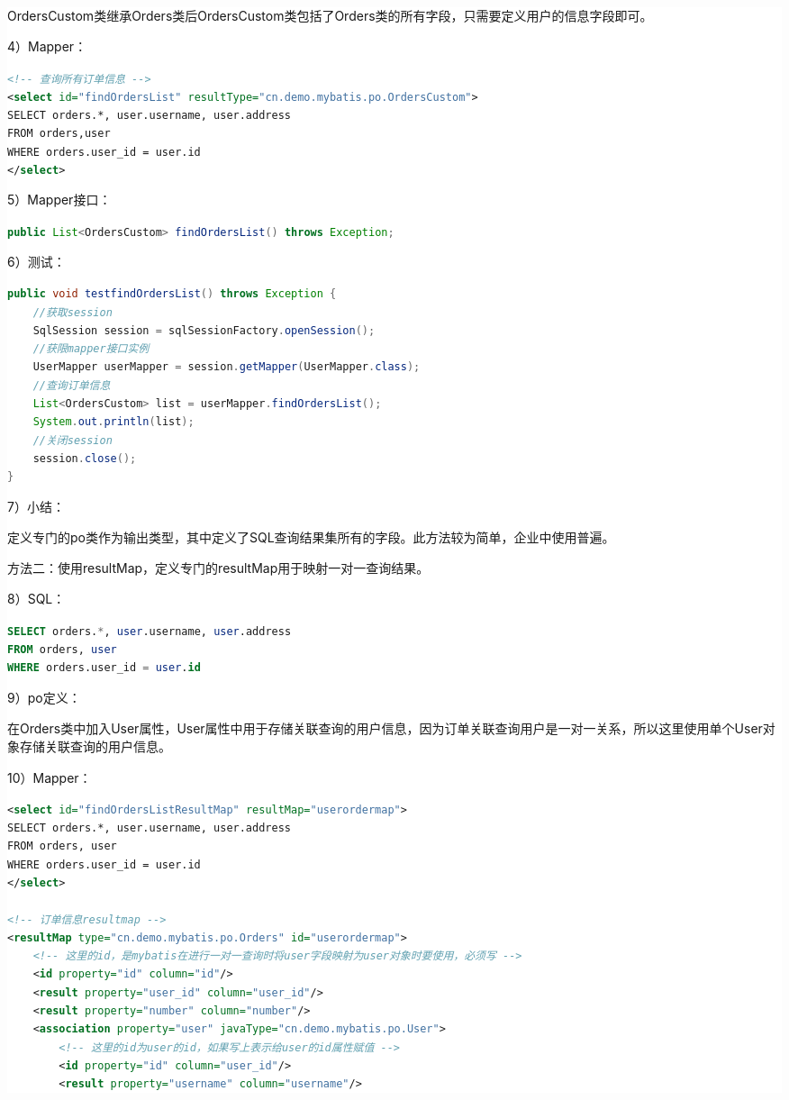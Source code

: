 OrdersCustom类继承Orders类后OrdersCustom类包括了Orders类的所有字段，只需要定义用户的信息字段即可。

4）Mapper：

~~~xml
<!-- 查询所有订单信息 -->
<select id="findOrdersList" resultType="cn.demo.mybatis.po.OrdersCustom">
SELECT orders.*, user.username, user.address 
FROM orders,user 
WHERE orders.user_id = user.id 
</select>
~~~

5）Mapper接口：

~~~java
public List<OrdersCustom> findOrdersList() throws Exception;
~~~

6）测试：

~~~java
public void testfindOrdersList() throws Exception {
	//获取session
	SqlSession session = sqlSessionFactory.openSession();
	//获限mapper接口实例
	UserMapper userMapper = session.getMapper(UserMapper.class);
	//查询订单信息
	List<OrdersCustom> list = userMapper.findOrdersList();
	System.out.println(list);
	//关闭session
	session.close();
}
~~~

7）小结：

定义专门的po类作为输出类型，其中定义了SQL查询结果集所有的字段。此方法较为简单，企业中使用普遍。

方法二：使用resultMap，定义专门的resultMap用于映射一对一查询结果。

8）SQL：

~~~sql
SELECT orders.*, user.username, user.address 
FROM orders, user 
WHERE orders.user_id = user.id 
~~~

9）po定义：

在Orders类中加入User属性，User属性中用于存储关联查询的用户信息，因为订单关联查询用户是一对一关系，所以这里使用单个User对象存储关联查询的用户信息。

10）Mapper：

~~~xml
<select id="findOrdersListResultMap" resultMap="userordermap">
SELECT orders.*, user.username, user.address 
FROM orders, user 
WHERE orders.user_id = user.id 
</select>

<!-- 订单信息resultmap -->
<resultMap type="cn.demo.mybatis.po.Orders" id="userordermap">
	<!-- 这里的id，是mybatis在进行一对一查询时将user字段映射为user对象时要使用，必须写 -->
	<id property="id" column="id"/>
	<result property="user_id" column="user_id"/>
	<result property="number" column="number"/>
	<association property="user" javaType="cn.demo.mybatis.po.User">
		<!-- 这里的id为user的id，如果写上表示给user的id属性赋值 -->
		<id property="id" column="user_id"/>
		<result property="username" column="username"/>
~~~
